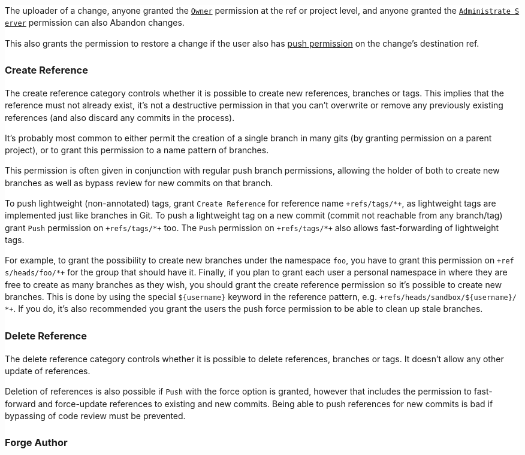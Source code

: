 The uploader of a change, anyone granted the [`Owner`](#category_owner)
permission at the ref or project level, and anyone granted the
[`Administrate Server`](#capability_administrateServer) permission can
also Abandon changes.

This also grants the permission to restore a change if the user also has
[push permission](#category_push) on the change’s destination ref.

### Create Reference

The create reference category controls whether it is possible to create
new references, branches or tags. This implies that the reference must
not already exist, it’s not a destructive permission in that you can’t
overwrite or remove any previously existing references (and also discard
any commits in the process).

It’s probably most common to either permit the creation of a single
branch in many gits (by granting permission on a parent project), or to
grant this permission to a name pattern of branches.

This permission is often given in conjunction with regular push branch
permissions, allowing the holder of both to create new branches as well
as bypass review for new commits on that branch.

To push lightweight (non-annotated) tags, grant `Create Reference` for
reference name `+refs/tags/*+`, as lightweight tags are implemented just
like branches in Git. To push a lightweight tag on a new commit (commit
not reachable from any branch/tag) grant `Push` permission on
`+refs/tags/*+` too. The `Push` permission on `+refs/tags/*+` also
allows fast-forwarding of lightweight tags.

For example, to grant the possibility to create new branches under the
namespace `foo`, you have to grant this permission on
`+refs/heads/foo/*+` for the group that should have it. Finally, if you
plan to grant each user a personal namespace in where they are free to
create as many branches as they wish, you should grant the create
reference permission so it’s possible to create new branches. This is
done by using the special `${username}` keyword in the reference
pattern, e.g. `+refs/heads/sandbox/${username}/*+`. If you do, it’s also
recommended you grant the users the push force permission to be able to
clean up stale branches.

### Delete Reference

The delete reference category controls whether it is possible to delete
references, branches or tags. It doesn’t allow any other update of
references.

Deletion of references is also possible if `Push` with the force option
is granted, however that includes the permission to fast-forward and
force-update references to existing and new commits. Being able to push
references for new commits is bad if bypassing of code review must be
prevented.

### Forge Author
